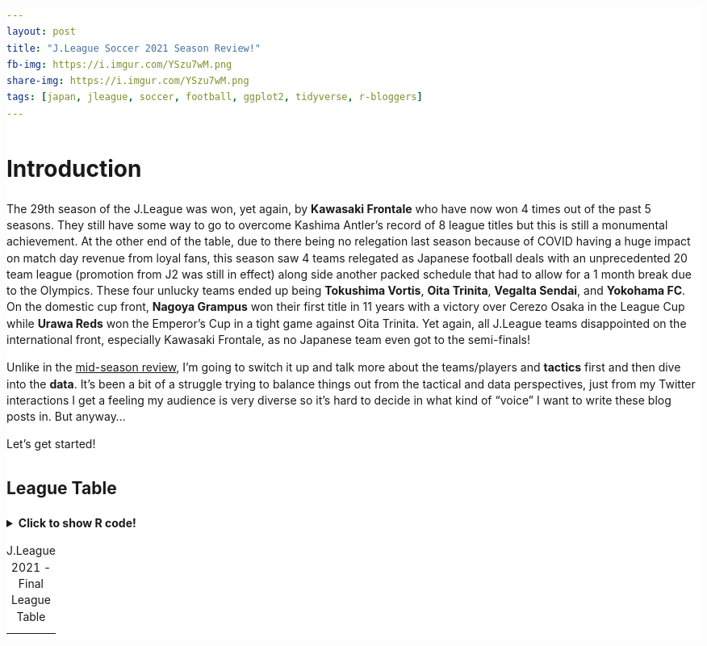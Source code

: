 ```yaml
---
layout: post
title: "J.League Soccer 2021 Season Review!"
fb-img: https://i.imgur.com/YSzu7wM.png
share-img: https://i.imgur.com/YSzu7wM.png
tags: [japan, jleague, soccer, football, ggplot2, tidyverse, r-bloggers]
---
```


Introduction
============

The 29th season of the J.League was won, yet again, by **Kawasaki
Frontale** who have now won 4 times out of the past 5 seasons. They
still have some way to go to overcome Kashima Antler’s record of 8
league titles but this is still a monumental achievement. At the other
end of the table, due to there being no relegation last season because
of COVID having a huge impact on match day revenue from loyal fans, this
season saw 4 teams relegated as Japanese football deals with an
unprecedented 20 team league (promotion from J2 was still in effect)
along side another packed schedule that had to allow for a 1 month break
due to the Olympics. These four unlucky teams ended up being **Tokushima
Vortis**, **Oita Trinita**, **Vegalta Sendai**, and **Yokohama FC**. On
the domestic cup front, **Nagoya Grampus** won their first title in 11
years with a victory over Cerezo Osaka in the League Cup while **Urawa
Reds** won the Emperor’s Cup in a tight game against Oita Trinita. Yet
again, all J.League teams disappointed on the international front,
especially Kawasaki Frontale, as no Japanese team even got to the
semi-finals!

Unlike in the [mid-season
review](https://ryo-n7.github.io/2021-07-26-jleague-2021-midseason-review/),
I’m going to switch it up and talk more about the teams/players and **tactics** first and then dive into the **data**. It’s been a bit of a
struggle trying to balance things out from the tactical and data
perspectives, just from my Twitter interactions I get a feeling my
audience is very diverse so it’s hard to decide in what kind of “voice”
I want to write these blog posts in. But anyway…

Let’s get started!

League Table
------------

<details><summary><b>Click to show R code!</b></summary></details>

<table class="table table-condensed table-responsive" style="width: auto !important; margin-left: auto; margin-right: auto;">
<caption>
J.League 2021 - Final League Table
</caption>
<thead>
<tr>
<th style="empty-cells: hide;border-bottom:hidden;" colspan="1">
</th>
<th style="border-bottom:hidden;padding-bottom:0; padding-left:3px;padding-right:3px;text-align: center; " colspan="4">

